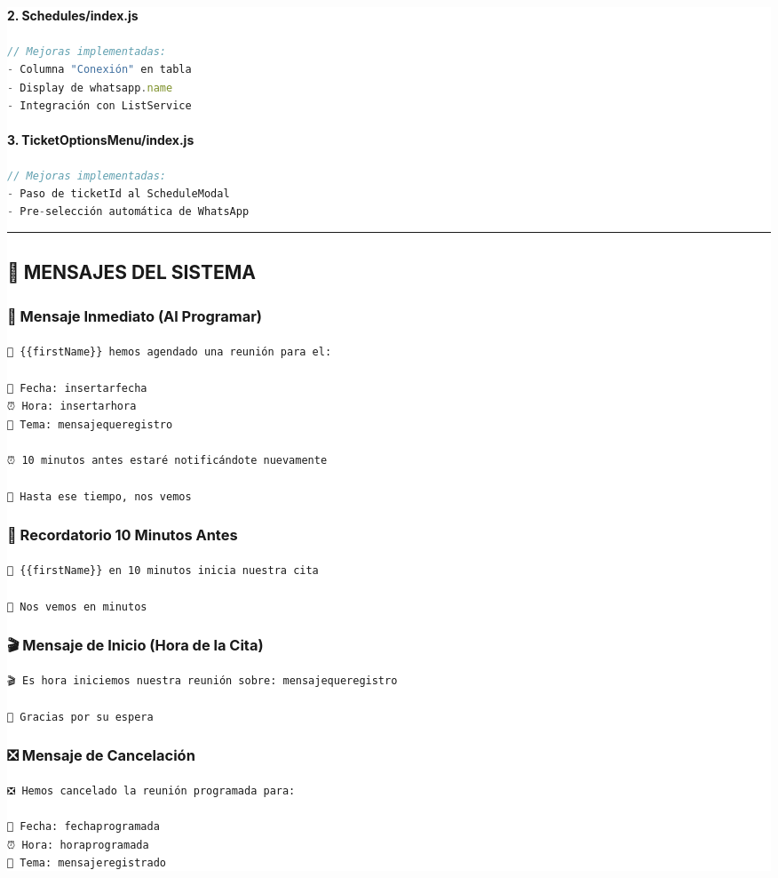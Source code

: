 #### **2. Schedules/index.js**
```javascript
// Mejoras implementadas:
- Columna "Conexión" en tabla
- Display de whatsapp.name
- Integración con ListService
```

#### **3. TicketOptionsMenu/index.js**
```javascript
// Mejoras implementadas:
- Paso de ticketId al ScheduleModal
- Pre-selección automática de WhatsApp
```

---

## 📝 **MENSAJES DEL SISTEMA**

### **🎯 Mensaje Inmediato (Al Programar)**
```
👋 {{firstName}} hemos agendado una reunión para el:

📆 Fecha: insertarfecha
⏰ Hora: insertarhora
🎯 Tema: mensajequeregistro

⏰ 10 minutos antes estaré notificándote nuevamente

👋 Hasta ese tiempo, nos vemos
```

### **🚨 Recordatorio 10 Minutos Antes**
```
🚨 {{firstName}} en 10 minutos inicia nuestra cita

👋 Nos vemos en minutos
```

### **🎬 Mensaje de Inicio (Hora de la Cita)**
```
🎬 Es hora iniciemos nuestra reunión sobre: mensajequeregistro

🙏 Gracias por su espera
```

### **❎ Mensaje de Cancelación**
```
❎ Hemos cancelado la reunión programada para:

📆 Fecha: fechaprogramada
⏰ Hora: horaprogramada
🎯 Tema: mensajeregistrado
```
